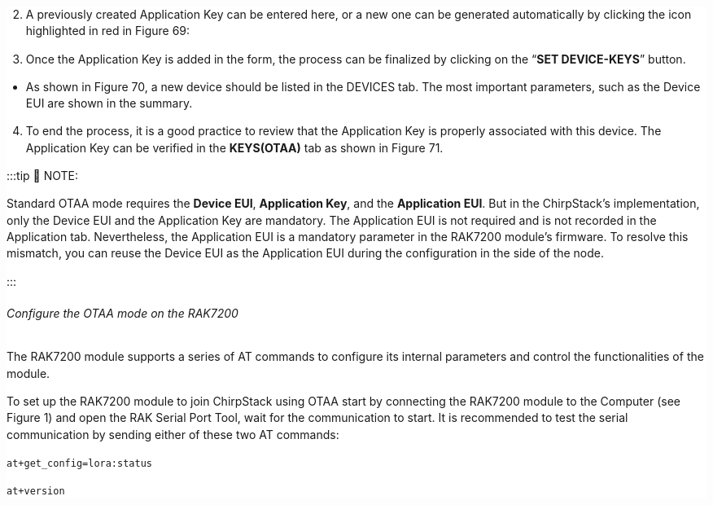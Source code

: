 
2. A previously created Application Key can be entered here, or a new one can be generated automatically by clicking the icon highlighted in red in Figure 69:

<rk-img
  src="/assets/images/wisnode/rak7200/quickstart/chirpstack-otaa-mode/44.otaa-set-device-keys.png"
  width="100%"
  caption="Chirpstack OTAA Set Application Keys"
/>

3. Once the Application Key is added in the form, the process can be finalized by clicking on the “**SET DEVICE-KEYS**” button. 

* As shown in Figure 70, a new device should be listed in the DEVICES tab. The most important parameters, such as the Device EUI are shown in the summary.

<rk-img
  src="/assets/images/wisnode/rak7200/quickstart/chirpstack-otaa-mode/45.list-device.png"
  width="100%"
  caption="Chirpstack OTAA List of Device"
/>


4. To end the process, it is a good practice to review that the Application Key is properly associated with this device. The Application Key can be verified in the **KEYS(OTAA)** tab as shown in Figure 71.

<rk-img
  src="/assets/images/wisnode/rak7200/quickstart/chirpstack-otaa-mode/46.application-key.png"
  width="100%"
  caption="Chirpstack OTAA Set Application Key"
/>

:::tip 📝 NOTE:

Standard OTAA mode requires the **Device EUI**, **Application Key**, and the **Application EUI**. But in the ChirpStack’s implementation, only the Device EUI and the Application Key are mandatory. The Application EUI is not required and is not recorded in the Application tab. Nevertheless, the Application EUI is a mandatory parameter in the RAK7200 module’s firmware. To resolve this mismatch, you can reuse the Device EUI as the Application EUI during the configuration in the side of the node. 

:::


###### Configure the OTAA mode on the RAK7200

The RAK7200 module supports a series of AT commands to configure its internal parameters and control the functionalities of the module. 

To set up the RAK7200 module to join ChirpStack using OTAA start by connecting the RAK7200 module to the Computer (see Figure 1) and open the RAK Serial Port  Tool, wait for the communication to start. It is recommended to test the serial communication by sending either of these two AT commands:


```
at+get_config=lora:status
```

```
at+version
```
